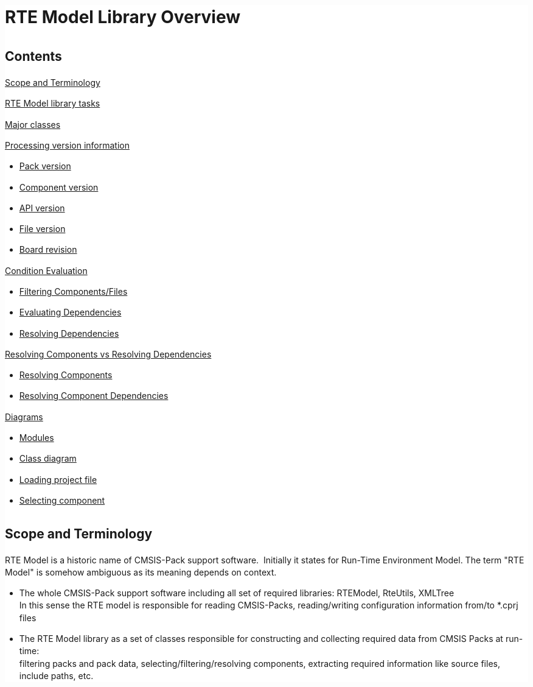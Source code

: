 # RTE Model Library Overview

## Contents

[Scope and Terminology](#scope-and-terminology)

[RTE Model library tasks](#rte-model-library-tasks)

[Major classes](#major-classes)

[Processing version information](#processing-version-information)

- [Pack version](#pack-version)

- [Component version](#component-version)

- [API version](#api-version)

- [File version](#file-version)

- [Board revision](#board-revision)

[Condition Evaluation](#condition-evaluation)

- [Filtering Components/Files](#filtering-componentsfiles)

- [Evaluating Dependencies](#evaluating-dependencies)

- [Resolving Dependencies](#resolving-dependencies)

[Resolving Components vs Resolving Dependencies](#resolving-components-vs-resolving-dependencies)

- [Resolving Components](#resolving-components)

- [Resolving Component Dependencies](#resolving-component-dependencies)

[Diagrams](#diagrams)

- [Modules](#modules)

- [Class diagram](#class-diagram)

- [Loading project file](#loading-project-file)

- [Selecting component](#selecting-component)

## Scope and Terminology

RTE Model is a historic name of CMSIS-Pack support software.  Initially
it states for Run-Time Environment Model. The term \"RTE Model\" is
somehow ambiguous as its meaning depends on context.

- The whole CMSIS-Pack support software including all set of required
    libraries: RTEModel, RteUtils, XMLTree\
    In this sense the RTE model is responsible for reading CMSIS-Packs,
    reading/writing configuration information from/to \*.cprj files

- The RTE Model library as a set of classes responsible for
    constructing and collecting required data from CMSIS Packs at
    run-time:\
    filtering packs and pack data, selecting/filtering/resolving
    components, extracting required information like source files,
    include paths, etc.
